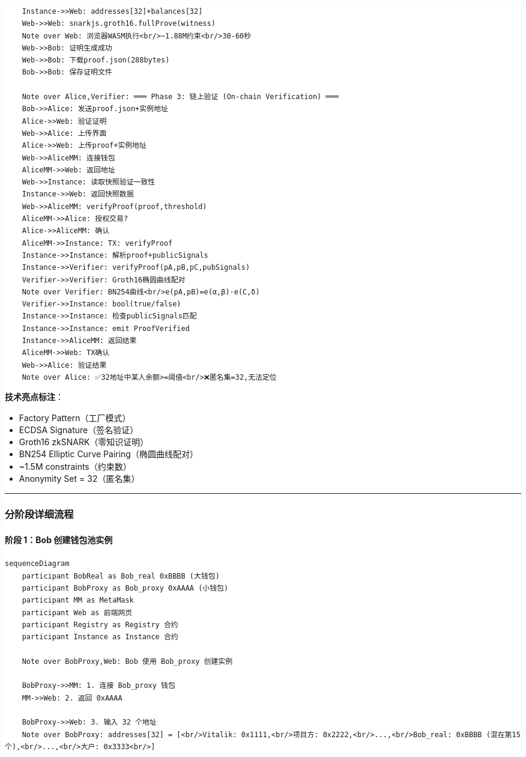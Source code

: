 ```mermaid
    Instance->>Web: addresses[32]+balances[32]
    Web->>Web: snarkjs.groth16.fullProve(witness)
    Note over Web: 浏览器WASM执行<br/>~1.88M约束<br/>30-60秒
    Web->>Bob: 证明生成成功
    Web->>Bob: 下载proof.json(288bytes)
    Bob->>Bob: 保存证明文件
    
    Note over Alice,Verifier: ═══ Phase 3: 链上验证 (On-chain Verification) ═══
    Bob->>Alice: 发送proof.json+实例地址
    Alice->>Web: 验证证明
    Web->>Alice: 上传界面
    Alice->>Web: 上传proof+实例地址
    Web->>AliceMM: 连接钱包
    AliceMM->>Web: 返回地址
    Web->>Instance: 读取快照验证一致性
    Instance->>Web: 返回快照数据
    Web->>AliceMM: verifyProof(proof,threshold)
    AliceMM->>Alice: 授权交易?
    Alice->>AliceMM: 确认
    AliceMM->>Instance: TX: verifyProof
    Instance->>Instance: 解析proof+publicSignals
    Instance->>Verifier: verifyProof(pA,pB,pC,pubSignals)
    Verifier->>Verifier: Groth16椭圆曲线配对
    Note over Verifier: BN254曲线<br/>e(pA,pB)=e(α,β)·e(C,δ)
    Verifier->>Instance: bool(true/false)
    Instance->>Instance: 检查publicSignals匹配
    Instance->>Instance: emit ProofVerified
    Instance->>AliceMM: 返回结果
    AliceMM->>Web: TX确认
    Web->>Alice: 验证结果
    Note over Alice: ✅32地址中某人余额>=阈值<br/>❌匿名集=32,无法定位
```

**技术亮点标注**：
- Factory Pattern（工厂模式）
- ECDSA Signature（签名验证）
- Groth16 zkSNARK（零知识证明）
- BN254 Elliptic Curve Pairing（椭圆曲线配对）
- ~1.5M constraints（约束数）
- Anonymity Set = 32（匿名集）

---

### 分阶段详细流程

#### 阶段 1：Bob 创建钱包池实例

```mermaid
sequenceDiagram
    participant BobReal as Bob_real 0xBBBB (大钱包)
    participant BobProxy as Bob_proxy 0xAAAA (小钱包)
    participant MM as MetaMask
    participant Web as 前端网页
    participant Registry as Registry 合约
    participant Instance as Instance 合约
    
    Note over BobProxy,Web: Bob 使用 Bob_proxy 创建实例
    
    BobProxy->>MM: 1. 连接 Bob_proxy 钱包
    MM->>Web: 2. 返回 0xAAAA
    
    BobProxy->>Web: 3. 输入 32 个地址
    Note over BobProxy: addresses[32] = [<br/>Vitalik: 0x1111,<br/>项目方: 0x2222,<br/>...,<br/>Bob_real: 0xBBBB (混在第15个),<br/>...,<br/>大户: 0x3333<br/>]
```